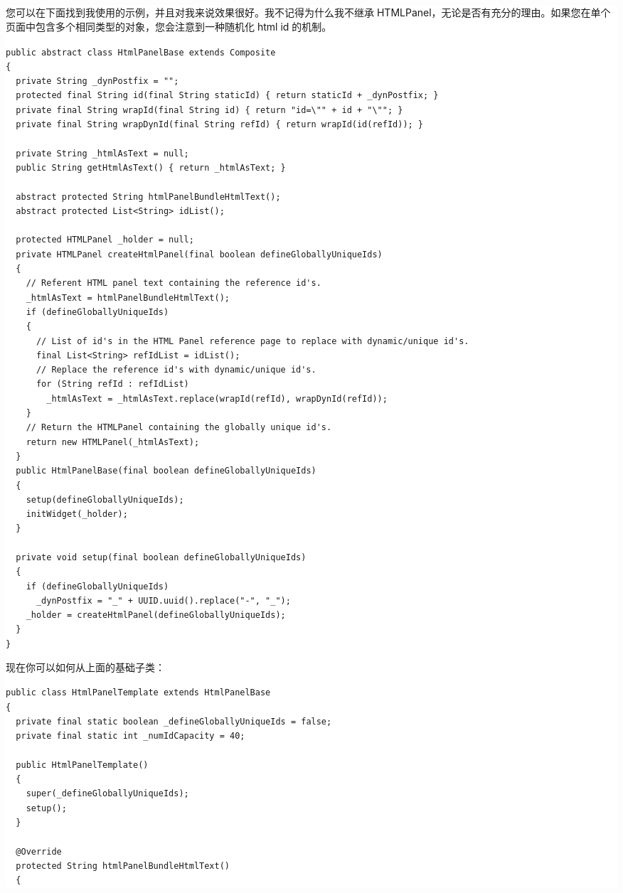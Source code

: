您可以在下面找到我使用的示例，并且对我来说效果很好。我不记得为什么我不继承 HTMLPanel，无论是否有充分的理由。如果您在单个页面中包含多个相同类型的对象，您会注意到一种随机化 html id 的机制。

```
public abstract class HtmlPanelBase extends Composite
{
  private String _dynPostfix = "";
  protected final String id(final String staticId) { return staticId + _dynPostfix; }
  private final String wrapId(final String id) { return "id=\"" + id + "\""; }
  private final String wrapDynId(final String refId) { return wrapId(id(refId)); }

  private String _htmlAsText = null;
  public String getHtmlAsText() { return _htmlAsText; }

  abstract protected String htmlPanelBundleHtmlText();
  abstract protected List<String> idList();

  protected HTMLPanel _holder = null;
  private HTMLPanel createHtmlPanel(final boolean defineGloballyUniqueIds)
  {
    // Referent HTML panel text containing the reference id's.
    _htmlAsText = htmlPanelBundleHtmlText();
    if (defineGloballyUniqueIds)
    {
      // List of id's in the HTML Panel reference page to replace with dynamic/unique id's.
      final List<String> refIdList = idList();
      // Replace the reference id's with dynamic/unique id's.
      for (String refId : refIdList)
        _htmlAsText = _htmlAsText.replace(wrapId(refId), wrapDynId(refId));
    }
    // Return the HTMLPanel containing the globally unique id's.
    return new HTMLPanel(_htmlAsText);
  }
  public HtmlPanelBase(final boolean defineGloballyUniqueIds)
  {
    setup(defineGloballyUniqueIds);
    initWidget(_holder);
  }

  private void setup(final boolean defineGloballyUniqueIds)
  {
    if (defineGloballyUniqueIds)
      _dynPostfix = "_" + UUID.uuid().replace("-", "_");
    _holder = createHtmlPanel(defineGloballyUniqueIds);
  }
} 
```

现在你可以如何从上面的基础子类：

```
public class HtmlPanelTemplate extends HtmlPanelBase
{
  private final static boolean _defineGloballyUniqueIds = false;
  private final static int _numIdCapacity = 40;

  public HtmlPanelTemplate()
  {
    super(_defineGloballyUniqueIds);
    setup();
  }

  @Override
  protected String htmlPanelBundleHtmlText()
  {
```